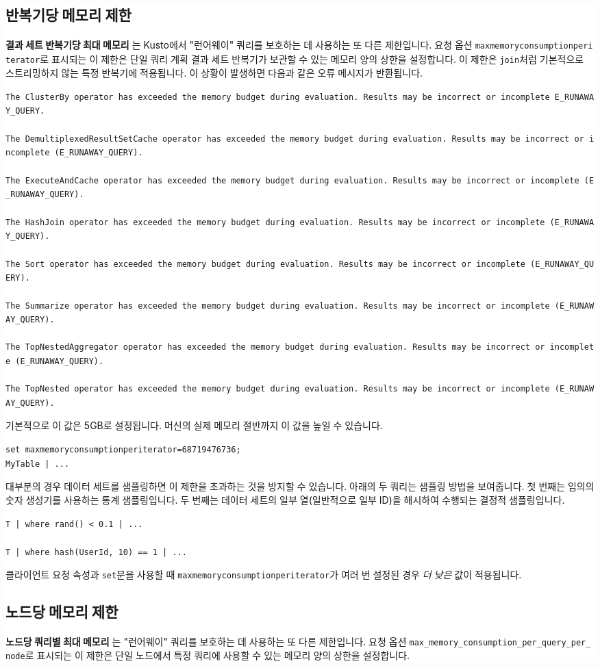 ## <a name="limit-on-memory-per-iterator"></a>반복기당 메모리 제한

**결과 세트 반복기당 최대 메모리** 는 Kusto에서 "런어웨이" 쿼리를 보호하는 데 사용하는 또 다른 제한입니다. 요청 옵션 `maxmemoryconsumptionperiterator`로 표시되는 이 제한은 단일 쿼리 계획 결과 세트 반복기가 보관할 수 있는 메모리 양의 상한을 설정합니다. 이 제한은 `join`처럼 기본적으로 스트리밍하지 않는 특정 반복기에 적용됩니다. 이 상황이 발생하면 다음과 같은 오류 메시지가 반환됩니다.

```
The ClusterBy operator has exceeded the memory budget during evaluation. Results may be incorrect or incomplete E_RUNAWAY_QUERY.

The DemultiplexedResultSetCache operator has exceeded the memory budget during evaluation. Results may be incorrect or incomplete (E_RUNAWAY_QUERY).

The ExecuteAndCache operator has exceeded the memory budget during evaluation. Results may be incorrect or incomplete (E_RUNAWAY_QUERY).

The HashJoin operator has exceeded the memory budget during evaluation. Results may be incorrect or incomplete (E_RUNAWAY_QUERY).

The Sort operator has exceeded the memory budget during evaluation. Results may be incorrect or incomplete (E_RUNAWAY_QUERY).

The Summarize operator has exceeded the memory budget during evaluation. Results may be incorrect or incomplete (E_RUNAWAY_QUERY).

The TopNestedAggregator operator has exceeded the memory budget during evaluation. Results may be incorrect or incomplete (E_RUNAWAY_QUERY).

The TopNested operator has exceeded the memory budget during evaluation. Results may be incorrect or incomplete (E_RUNAWAY_QUERY).
```

기본적으로 이 값은 5GB로 설정됩니다. 머신의 실제 메모리 절반까지 이 값을 높일 수 있습니다.

```kusto
set maxmemoryconsumptionperiterator=68719476736;
MyTable | ...
```

대부분의 경우 데이터 세트를 샘플링하면 이 제한을 초과하는 것을 방지할 수 있습니다. 아래의 두 쿼리는 샘플링 방법을 보여줍니다. 첫 번째는 임의의 숫자 생성기를 사용하는 통계 샘플링입니다. 두 번째는 데이터 세트의 일부 열(일반적으로 일부 ID)을 해시하여 수행되는 결정적 샘플링입니다.

```kusto
T | where rand() < 0.1 | ...

T | where hash(UserId, 10) == 1 | ...
```

클라이언트 요청 속성과 `set`문을 사용할 때 `maxmemoryconsumptionperiterator`가 여러 번 설정된 경우 *더 낮은* 값이 적용됩니다.


## <a name="limit-on-memory-per-node"></a>노드당 메모리 제한

**노드당 쿼리별 최대 메모리** 는 "런어웨이" 쿼리를 보호하는 데 사용하는 또 다른 제한입니다. 요청 옵션 `max_memory_consumption_per_query_per_node`로 표시되는 이 제한은 단일 노드에서 특정 쿼리에 사용할 수 있는 메모리 양의 상한을 설정합니다.
